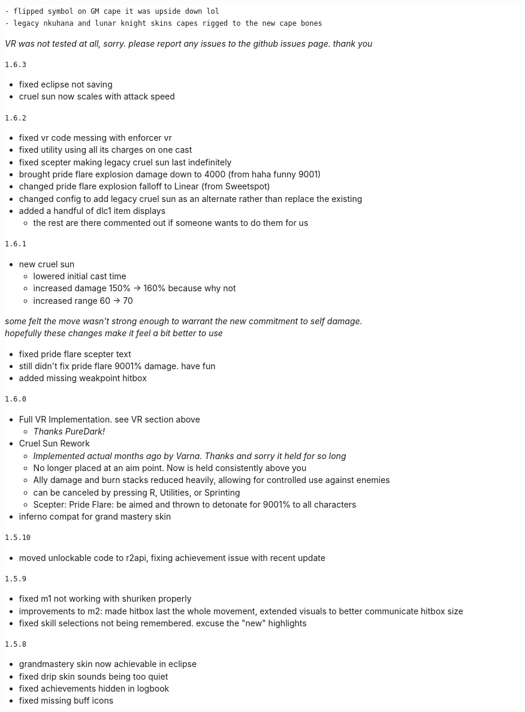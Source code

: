     - flipped symbol on GM cape it was upside down lol
    - legacy nkuhana and lunar knight skins capes rigged to the new cape bones

*VR was not tested at all, sorry. please report any issues to the github issues page. thank you*

`1.6.3`
 - fixed eclipse not saving
 - cruel sun now scales with attack speed

`1.6.2`
 - fixed vr code messing with enforcer vr
 - fixed utility using all its charges on one cast
 - fixed scepter making legacy cruel sun last indefinitely
 - brought pride flare explosion damage down to 4000 (from haha funny 9001)
 - changed pride flare explosion falloff to Linear (from Sweetspot)
 - changed config to add legacy cruel sun as an alternate rather than replace the existing
 - added a handful of dlc1 item displays
   - the rest are there commented out if someone wants to do them for us

`1.6.1`
 - new cruel sun
   - lowered initial cast time 
   - increased damage 150% -> 160% because why not
   - increased range 60 -> 70
   
*some felt the move wasn't strong enough to warrant the new commitment to self damage.*   
*hopefully these changes make it feel a bit better to use*

 - fixed pride flare scepter text
 - still didn't fix pride flare 9001% damage. have fun
 - added missing weakpoint hitbox

`1.6.0`
 - Full VR Implementation. see VR section above
   - *Thanks PureDark!*
 - Cruel Sun Rework
   - *Implemented actual months ago by Varna. Thanks and sorry it held for so long*
   - No longer placed at an aim point. Now is held consistently above you
   - Ally damage and burn stacks reduced heavily, allowing for controlled use against enemies
   - can be canceled by pressing R, Utilities, or Sprinting
   - Scepter: Pride Flare: be aimed and thrown to detonate for 9001% to all characters
 - inferno compat for grand mastery skin

`1.5.10`
 - moved unlockable code to r2api, fixing achievement issue with recent update 

`1.5.9`
- fixed m1 not working with shuriken properly
- improvements to m2: made hitbox last the whole movement, extended visuals to better communicate hitbox size
- fixed skill selections not being remembered. excuse the "new" highlights

`1.5.8`
- grandmastery skin now achievable in eclipse
- fixed drip skin sounds being too quiet
- fixed achievements hidden in logbook
- fixed missing buff icons
